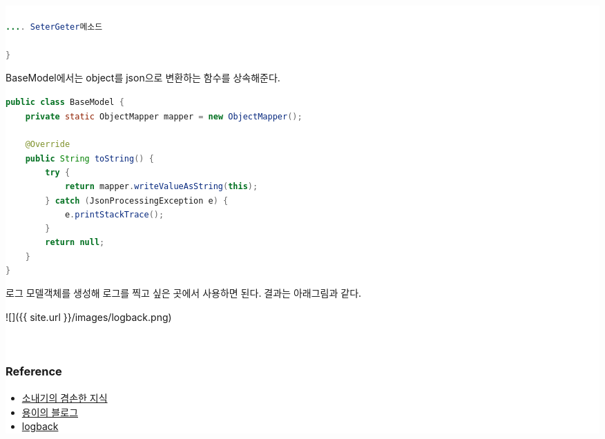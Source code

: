 ```java

.... SeterGeter메소드

}
```
 
BaseModel에서는 object를 json으로 변환하는 함수를 상속해준다.

```java
public class BaseModel {
    private static ObjectMapper mapper = new ObjectMapper();

    @Override
    public String toString() {
        try {
            return mapper.writeValueAsString(this);
        } catch (JsonProcessingException e) {
            e.printStackTrace();
        }
        return null;
    }
}
```

로그 모델객체를 생성해 로그를 찍고 싶은 곳에서 사용하면 된다. 결과는 아래그림과 같다.

![]({{ site.url }}/images/logback.png)






<br/>

### Reference
* [소내기의 겸손한 지식](https://sonegy.wordpress.com/category/logback/)
* [용이의 블로그](http://knot.tistory.com/92)
* [logback](http://logback.qos.ch/manual/layouts.html)

